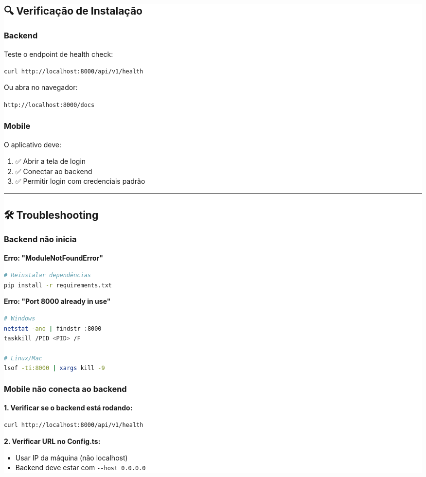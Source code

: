 
## 🔍 Verificação de Instalação

### Backend

Teste o endpoint de health check:

```bash
curl http://localhost:8000/api/v1/health
```

Ou abra no navegador:
```
http://localhost:8000/docs
```

### Mobile

O aplicativo deve:
1. ✅ Abrir a tela de login
2. ✅ Conectar ao backend
3. ✅ Permitir login com credenciais padrão

---

## 🛠 Troubleshooting

### Backend não inicia

**Erro: "ModuleNotFoundError"**
```bash
# Reinstalar dependências
pip install -r requirements.txt
```

**Erro: "Port 8000 already in use"**
```bash
# Windows
netstat -ano | findstr :8000
taskkill /PID <PID> /F

# Linux/Mac
lsof -ti:8000 | xargs kill -9
```

### Mobile não conecta ao backend

**1. Verificar se o backend está rodando:**
```bash
curl http://localhost:8000/api/v1/health
```

**2. Verificar URL no Config.ts:**
- Usar IP da máquina (não localhost)
- Backend deve estar com `--host 0.0.0.0`
